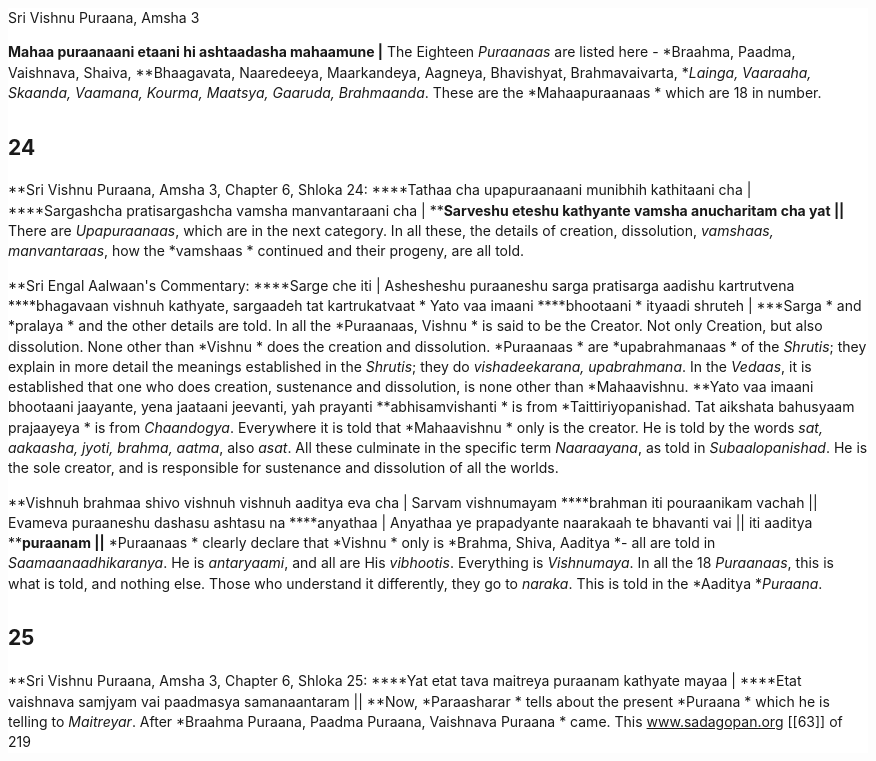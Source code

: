 

Sri Vishnu Puraana, Amsha 3 



**Mahaa puraanaani etaani hi ashtaadasha mahaamune |** The Eighteen *Puraanaas* are listed here - *Braahma, Paadma, Vaishnava, Shaiva, **Bhaagavata, Naaredeeya, Maarkandeya, Aagneya, Bhavishyat, Brahmavaivarta, **Lainga, Vaaraaha, Skaanda, Vaamana, Kourma, Maatsya, Gaaruda, Brahmaanda*. These are the *Mahaapuraanaas * which are 18 in number. 





## 24
**Sri Vishnu Puraana, Amsha 3, Chapter 6, Shloka 24:  ****Tathaa cha upapuraanaani munibhih kathitaani cha | ****Sargashcha pratisargashcha vamsha manvantaraani cha | ****Sarveshu eteshu kathyante vamsha anucharitam cha yat ||** There are *Upapuraanaas*, which are in the next category. In all these, the details of creation, dissolution, *vamshaas, manvantaraas*, how the *vamshaas * continued and their progeny, are all told. 



**Sri Engal Aalwaan's Commentary: ****Sarge che iti | Ashesheshu puraaneshu sarga pratisarga aadishu kartrutvena ****bhagavaan vishnuh kathyate, sargaadeh tat kartrukatvaat \* Yato vaa imaani ****bhootaani \* ityaadi shruteh | ***Sarga * and *pralaya * and the other details are told. In all the *Puraanaas, Vishnu * is said to be the Creator. Not only Creation, but also dissolution. None other than *Vishnu * does the creation and dissolution. *Puraanaas * are *upabrahmanaas * of the *Shrutis*; they explain in more detail the meanings established in the *Shrutis*; they do *vishadeekarana, upabrahmana*. In the *Vedaas*, it is established that one who does creation, sustenance and dissolution, is none other than *Mahaavishnu. **Yato vaa imaani bhootaani jaayante, yena jaataani jeevanti, yah prayanti **abhisamvishanti * is from *Taittiriyopanishad. Tat aikshata bahusyaam prajaayeya * is from *Chaandogya*. Everywhere it is told that *Mahaavishnu * only is the creator. He is told by the words *sat, aakaasha, jyoti, brahma, aatma*, also *asat*. All these culminate in the specific term *Naaraayana*, as told in *Subaalopanishad*. He is the sole creator, and is responsible for sustenance and dissolution of all the worlds. 



**Vishnuh brahmaa shivo vishnuh vishnuh aaditya eva cha | Sarvam vishnumayam ****brahman iti pouraanikam vachah || Evameva puraaneshu dashasu ashtasu na ****anyathaa | Anyathaa ye prapadyante naarakaah te bhavanti vai || iti aaditya ****puraanam ||** *Puraanaas * clearly declare that *Vishnu * only is *Brahma, Shiva, Aaditya *- all are told in *Saamaanaadhikaranya*. He is *antaryaami*, and all are His *vibhootis*. Everything is *Vishnumaya*. In all the 18 *Puraanaas*, this is what is told, and nothing else. Those who understand it differently, they go to *naraka*. This is told in the *Aaditya **Puraana*. 





## 25
**Sri Vishnu Puraana, Amsha 3, Chapter 6, Shloka 25:  ****Yat etat tava maitreya puraanam kathyate mayaa | ****Etat vaishnava samjyam vai paadmasya samanaantaram || **Now, *Paraasharar * tells about the present *Puraana * which he is telling to *Maitreyar*. After *Braahma Puraana, Paadma Puraana, Vaishnava Puraana * came. This www.sadagopan.org  [[63]] of 219 

